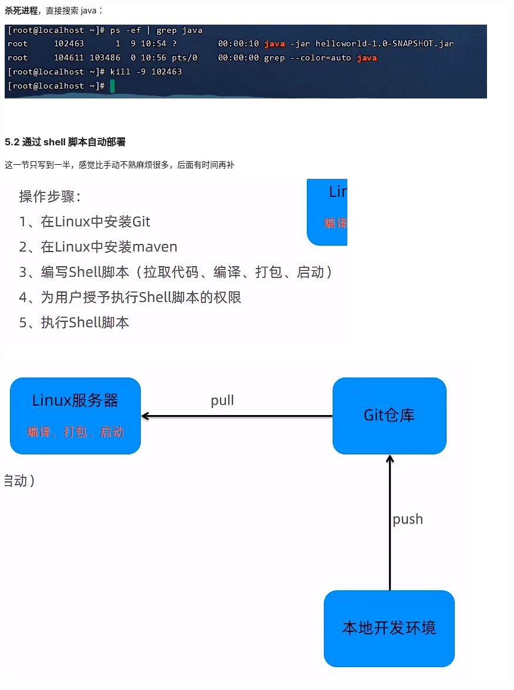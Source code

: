 **杀死进程**，直接搜索 java：

![](<assets/1740016164662.png>)

  

### 5.2 通过 shell 脚本自动部署

这一节只写到一半，感觉比手动不熟麻烦很多，后面有时间再补

![](<assets/1740016164992.png>)

![](<assets/1740016165343.png>)
